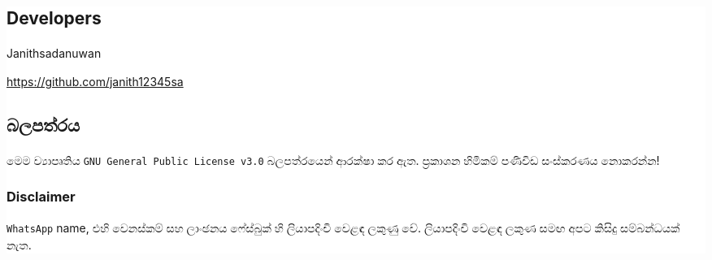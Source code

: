 ## Developers

Janithsadanuwan 

https://github.com/janith12345sa
## බලපත්රය
මෙම ව්‍යාපෘතිය `GNU General Public License v3.0` බලපත්රයෙන් ආරක්ෂා කර ඇත.
ප්‍රකාශන හිමිකම් පණිවිඩ සංස්කරණය නොකරන්න!

### Disclaimer
`WhatsApp` name, එහි වෙනස්කම් සහ ලාංඡනය ෆේස්බුක් හි ලියාපදිංචි වෙළඳ ලකුණු වේ. ලියාපදිංචි වෙළඳ ලකුණ සමඟ අපට කිසිදු සම්බන්ධයක් නැත.
<div align="center">  

